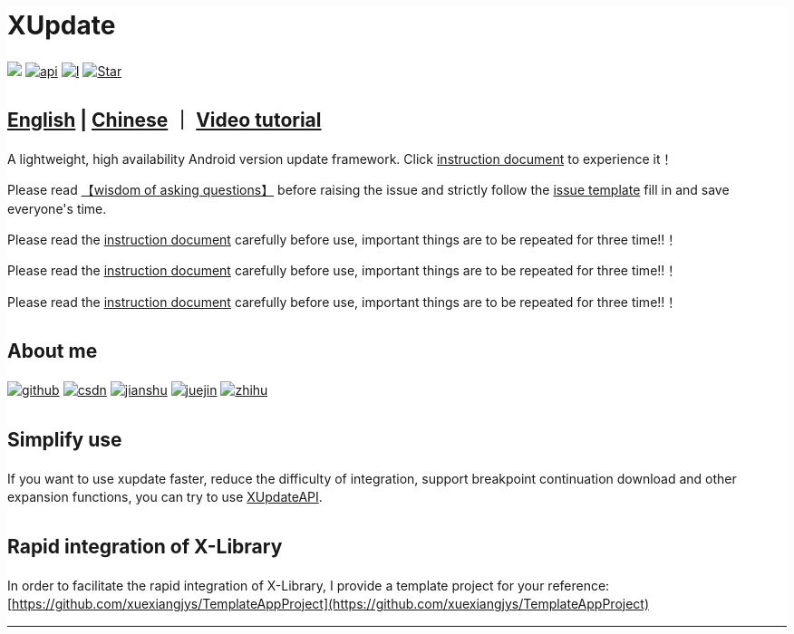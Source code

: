 # XUpdate

[![](https://jitpack.io/v/xuexiangjys/XUpdate.svg)](https://jitpack.io/#xuexiangjys/XUpdate)
[![api](https://img.shields.io/badge/API-14+-brightgreen.svg)](https://android-arsenal.com/api?level=14)
[![I](https://img.shields.io/github/issues/xuexiangjys/XUpdate.svg)](https://github.com/xuexiangjys/XUpdate/issues)
[![Star](https://img.shields.io/github/stars/xuexiangjys/XUpdate.svg)](https://github.com/xuexiangjys/XUpdate)

## [English](./README.md) | [Chinese](./README_ZH.md) ｜ [Video tutorial](https://space.bilibili.com/483850585/channel/detail?cid=164280)

A lightweight, high availability Android version update framework. Click [instruction document](https://github.com/xuexiangjys/XUpdate/wiki) to experience it！

Please read [【wisdom of asking questions】](https://xuexiangjys.blog.csdn.net/article/details/83344235) before raising the issue and strictly follow the [issue template](https://github.com/xuexiangjys/XUpdate/issues/new/choose) fill in and save everyone's time.

Please read the [instruction document](https://github.com/xuexiangjys/XUpdate/wiki) carefully before use, important things are to be repeated for three time!!！

Please read the [instruction document](https://github.com/xuexiangjys/XUpdate/wiki) carefully before use, important things are to be repeated for three time!!！

Please read the [instruction document](https://github.com/xuexiangjys/XUpdate/wiki) carefully before use, important things are to be repeated for three time!!！

## About me

[![github](https://img.shields.io/badge/GitHub-xuexiangjys-blue.svg)](https://github.com/xuexiangjys)   [![csdn](https://img.shields.io/badge/CSDN-xuexiangjys-green.svg)](http://blog.csdn.net/xuexiangjys)   [![jianshu](https://img.shields.io/badge/jianshu-xuexiangjys-red.svg)](https://www.jianshu.com/u/6bf605575337)   [![juejin](https://img.shields.io/badge/juejin-xuexiangjys-brightgreen.svg)](https://juejin.im/user/598feef55188257d592e56ed)   [![zhihu](https://img.shields.io/badge/zhihu-xuexiangjys-violet.svg)](https://www.zhihu.com/people/xuexiangjys)

## Simplify use

If you want to use xupdate faster, reduce the difficulty of integration, support breakpoint continuation download and other expansion functions, you can try to use [XUpdateAPI](https://github.com/xuexiangjys/XUpdateAPI).

## Rapid integration of X-Library

In order to facilitate the rapid integration of X-Library, I provide a template project for your reference: [https://github.com/xuexiangjys/TemplateAppProject](https://github.com/xuexiangjys/TemplateAppProject)

---